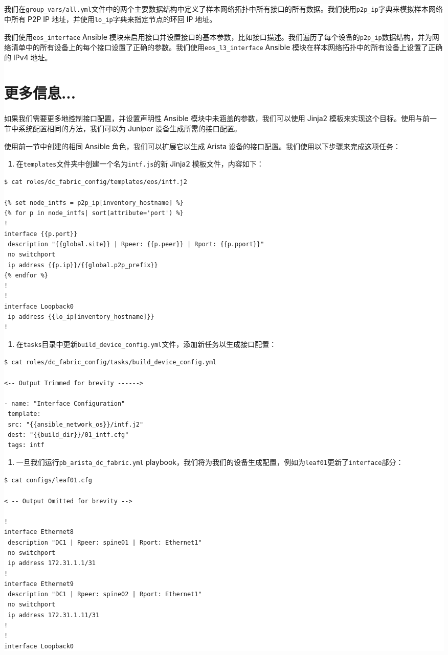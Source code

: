 我们在`group_vars/all.yml`文件中的两个主要数据结构中定义了样本网络拓扑中所有接口的所有数据。我们使用`p2p_ip`字典来模拟样本网络中所有 P2P IP 地址，并使用`lo_ip`字典来指定节点的环回 IP 地址。

我们使用`eos_interface` Ansible 模块来启用接口并设置接口的基本参数，比如接口描述。我们遍历了每个设备的`p2p_ip`数据结构，并为网络清单中的所有设备上的每个接口设置了正确的参数。我们使用`eos_l3_interface` Ansible 模块在样本网络拓扑中的所有设备上设置了正确的 IPv4 地址。

# 更多信息...

如果我们需要更多地控制接口配置，并设置声明性 Ansible 模块中未涵盖的参数，我们可以使用 Jinja2 模板来实现这个目标。使用与前一节中系统配置相同的方法，我们可以为 Juniper 设备生成所需的接口配置。

使用前一节中创建的相同 Ansible 角色，我们可以扩展它以生成 Arista 设备的接口配置。我们使用以下步骤来完成这项任务：

1.  在`templates`文件夹中创建一个名为`intf.js`的新 Jinja2 模板文件，内容如下：

```
$ cat roles/dc_fabric_config/templates/eos/intf.j2

{% set node_intfs = p2p_ip[inventory_hostname] %}
{% for p in node_intfs| sort(attribute='port') %}
!
interface {{p.port}}
 description "{{global.site}} | Rpeer: {{p.peer}} | Rport: {{p.pport}}"
 no switchport
 ip address {{p.ip}}/{{global.p2p_prefix}}
{% endfor %}
!
!
interface Loopback0
 ip address {{lo_ip[inventory_hostname]}}
!
```

1.  在`tasks`目录中更新`build_device_config.yml`文件，添加新任务以生成接口配置：

```
$ cat roles/dc_fabric_config/tasks/build_device_config.yml

<-- Output Trimmed for brevity ------>

- name: "Interface Configuration"
 template:
 src: "{{ansible_network_os}}/intf.j2"
 dest: "{{build_dir}}/01_intf.cfg"
 tags: intf
```

1.  一旦我们运行`pb_arista_dc_fabric.yml` playbook，我们将为我们的设备生成配置，例如为`leaf01`更新了`interface`部分：

```
$ cat configs/leaf01.cfg

< -- Output Omitted for brevity -->

!
interface Ethernet8
 description "DC1 | Rpeer: spine01 | Rport: Ethernet1"
 no switchport
 ip address 172.31.1.1/31
!
interface Ethernet9
 description "DC1 | Rpeer: spine02 | Rport: Ethernet1"
 no switchport
 ip address 172.31.1.11/31
!
!
interface Loopback0
```